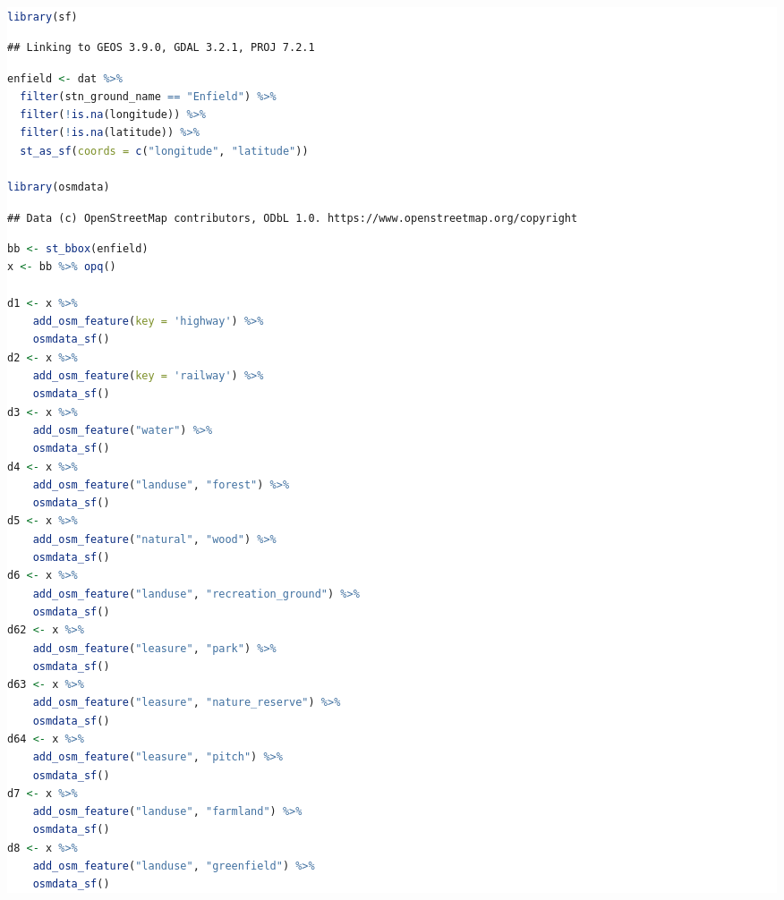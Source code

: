 ``` r
library(sf)
```

    ## Linking to GEOS 3.9.0, GDAL 3.2.1, PROJ 7.2.1

``` r
enfield <- dat %>% 
  filter(stn_ground_name == "Enfield") %>% 
  filter(!is.na(longitude)) %>% 
  filter(!is.na(latitude)) %>% 
  st_as_sf(coords = c("longitude", "latitude"))

library(osmdata)
```

    ## Data (c) OpenStreetMap contributors, ODbL 1.0. https://www.openstreetmap.org/copyright

``` r
bb <- st_bbox(enfield)
x <- bb %>% opq()

d1 <- x %>%
    add_osm_feature(key = 'highway') %>%
    osmdata_sf()
d2 <- x %>%
    add_osm_feature(key = 'railway') %>%
    osmdata_sf()
d3 <- x %>%
    add_osm_feature("water") %>%
    osmdata_sf()
d4 <- x %>%
    add_osm_feature("landuse", "forest") %>%
    osmdata_sf()
d5 <- x %>%
    add_osm_feature("natural", "wood") %>%
    osmdata_sf()
d6 <- x %>%
    add_osm_feature("landuse", "recreation_ground") %>%
    osmdata_sf()
d62 <- x %>%
    add_osm_feature("leasure", "park") %>%
    osmdata_sf()
d63 <- x %>%
    add_osm_feature("leasure", "nature_reserve") %>%
    osmdata_sf()
d64 <- x %>%
    add_osm_feature("leasure", "pitch") %>%
    osmdata_sf()
d7 <- x %>%
    add_osm_feature("landuse", "farmland") %>%
    osmdata_sf()
d8 <- x %>%
    add_osm_feature("landuse", "greenfield") %>%
    osmdata_sf()
```
